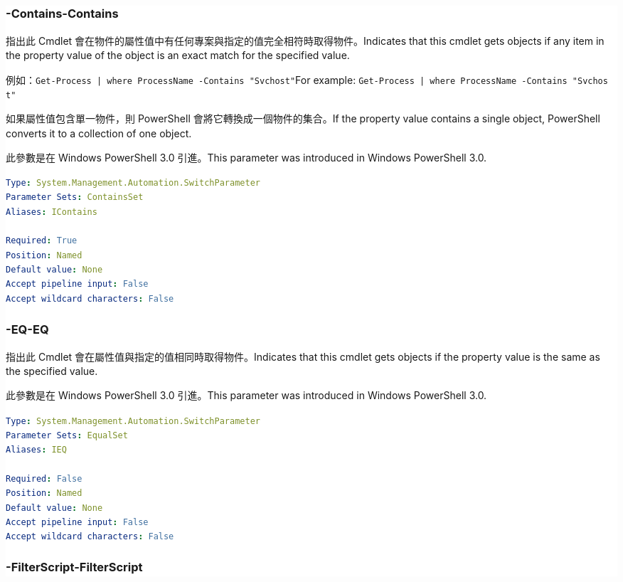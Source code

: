 ### <span data-ttu-id="2aa23-268">-Contains</span><span class="sxs-lookup"><span data-stu-id="2aa23-268">-Contains</span></span>

<span data-ttu-id="2aa23-269">指出此 Cmdlet 會在物件的屬性值中有任何專案與指定的值完全相符時取得物件。</span><span class="sxs-lookup"><span data-stu-id="2aa23-269">Indicates that this cmdlet gets objects if any item in the property value of the object is an exact match for the specified value.</span></span>

<span data-ttu-id="2aa23-270">例如：`Get-Process | where ProcessName -Contains "Svchost"`</span><span class="sxs-lookup"><span data-stu-id="2aa23-270">For example: `Get-Process | where ProcessName -Contains "Svchost"`</span></span>

<span data-ttu-id="2aa23-271">如果屬性值包含單一物件，則 PowerShell 會將它轉換成一個物件的集合。</span><span class="sxs-lookup"><span data-stu-id="2aa23-271">If the property value contains a single object, PowerShell converts it to a collection of one object.</span></span>

<span data-ttu-id="2aa23-272">此參數是在 Windows PowerShell 3.0 引進。</span><span class="sxs-lookup"><span data-stu-id="2aa23-272">This parameter was introduced in Windows PowerShell 3.0.</span></span>

```yaml
Type: System.Management.Automation.SwitchParameter
Parameter Sets: ContainsSet
Aliases: IContains

Required: True
Position: Named
Default value: None
Accept pipeline input: False
Accept wildcard characters: False
```

### <span data-ttu-id="2aa23-273">-EQ</span><span class="sxs-lookup"><span data-stu-id="2aa23-273">-EQ</span></span>

<span data-ttu-id="2aa23-274">指出此 Cmdlet 會在屬性值與指定的值相同時取得物件。</span><span class="sxs-lookup"><span data-stu-id="2aa23-274">Indicates that this cmdlet gets objects if the property value is the same as the specified value.</span></span>

<span data-ttu-id="2aa23-275">此參數是在 Windows PowerShell 3.0 引進。</span><span class="sxs-lookup"><span data-stu-id="2aa23-275">This parameter was introduced in Windows PowerShell 3.0.</span></span>

```yaml
Type: System.Management.Automation.SwitchParameter
Parameter Sets: EqualSet
Aliases: IEQ

Required: False
Position: Named
Default value: None
Accept pipeline input: False
Accept wildcard characters: False
```

### <span data-ttu-id="2aa23-276">-FilterScript</span><span class="sxs-lookup"><span data-stu-id="2aa23-276">-FilterScript</span></span>
